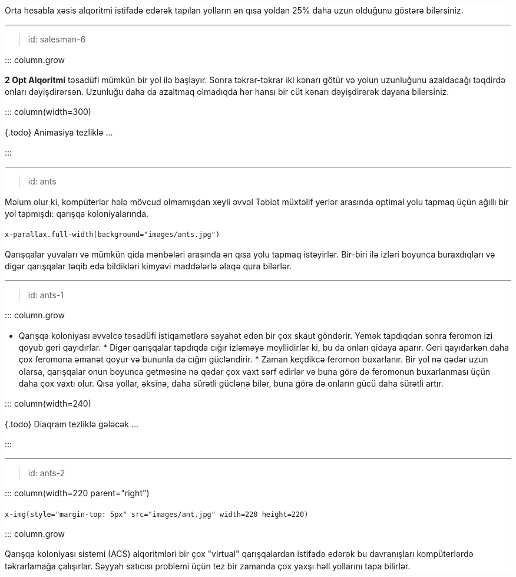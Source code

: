 Orta hesabla xəsis alqoritmi istifadə edərək tapılan yolların ən qısa yoldan 25% daha uzun olduğunu göstərə bilərsiniz. 

---
> id: salesman-6

::: column.grow

__2 Opt Alqoritmi__ təsadüfi mümkün bir yol ilə başlayır. Sonra təkrar-təkrar iki kənarı götür və yolun uzunluğunu azaldacağı təqdirdə onları dəyişdirərsən. Uzunluğu daha da azaltmaq olmadıqda hər hansı bir cüt kənarı dəyişdirərək dayana bilərsiniz. 

::: column(width=300)

{.todo} Animasiya tezliklə ... 

:::

---
> id: ants

Məlum olur ki, kompüterlər hələ mövcud olmamışdan xeyli əvvəl Təbiət müxtəlif yerlər arasında optimal yolu tapmaq üçün ağıllı bir yol tapmışdı: qarışqa koloniyalarında. 

    x-parallax.full-width(background="images/ants.jpg")

Qarışqalar yuvaları və mümkün qida mənbələri arasında ən qısa yolu tapmaq istəyirlər. Bir-biri ilə izləri boyunca buraxdıqları və digər qarışqalar təqib edə bildikləri kimyəvi maddələrlə əlaqə qura bilərlər. 

---
> id: ants-1

::: column.grow

* Qarışqa koloniyası əvvəlcə təsadüfi istiqamətlərə səyahət edən bir çox skaut göndərir. Yemək tapdıqdan sonra feromon izi qoyub geri qayıdırlar. * Digər qarışqalar tapdıqda cığır izləməyə meyllidirlər ki, bu da onları qidaya aparır. Geri qayıdarkən daha çox feromona əmanət qoyur və bununla da cığırı gücləndirir. * Zaman keçdikcə feromon buxarlanır. Bir yol nə qədər uzun olarsa, qarışqalar onun boyunca getməsinə nə qədər çox vaxt sərf edirlər və buna görə də feromonun buxarlanması üçün daha çox vaxtı olur. Qısa yollar, əksinə, daha sürətli güclənə bilər, buna görə də onların gücü daha sürətli artır. 

::: column(width=240)

{.todo} Diaqram tezliklə gələcək ... 

:::

---
> id: ants-2

::: column(width=220 parent="right")

    x-img(style="margin-top: 5px" src="images/ant.jpg" width=220 height=220)

::: column.grow

Qarışqa koloniyası sistemi (ACS) alqoritmləri bir çox "virtual" qarışqalardan istifadə edərək bu davranışları kompüterlərdə təkrarlamağa çalışırlar. Səyyah satıcısı problemi üçün tez bir zamanda çox yaxşı həll yollarını tapa bilirlər. 
